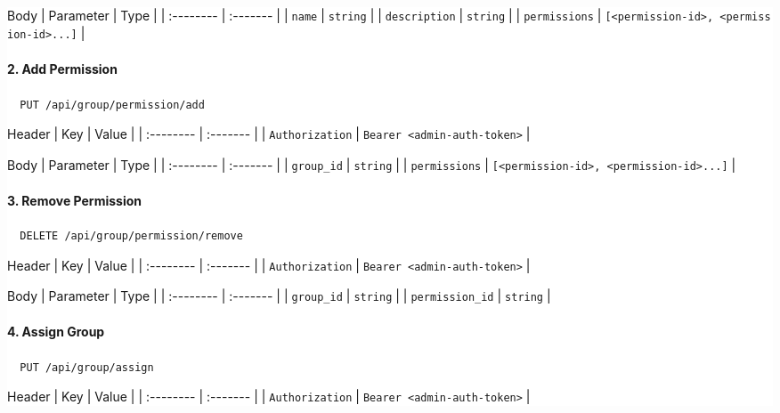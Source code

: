 Body
| Parameter | Type     |
| :-------- | :------- |
| `name` | `string` |
| `description` | `string` |
| `permissions` | `[<permission-id>, <permission-id>...]` |

#### 2. Add Permission

```http
  PUT /api/group/permission/add
```

Header
| Key | Value     |
| :-------- | :------- |
| `Authorization` | `Bearer <admin-auth-token>` |

Body
| Parameter | Type     |
| :-------- | :------- |
| `group_id` | `string` |
| `permissions` | `[<permission-id>, <permission-id>...]` |

#### 3. Remove Permission

```http
  DELETE /api/group/permission/remove
```

Header
| Key | Value     |
| :-------- | :------- |
| `Authorization` | `Bearer <admin-auth-token>` |

Body
| Parameter | Type     |
| :-------- | :------- |
| `group_id` | `string` |
| `permission_id` | `string` |

#### 4. Assign Group

```http
  PUT /api/group/assign
```

Header
| Key | Value     |
| :-------- | :------- |
| `Authorization` | `Bearer <admin-auth-token>` |
